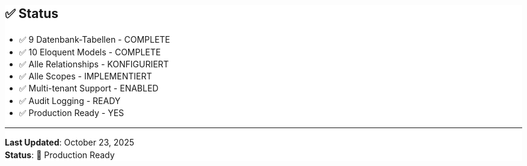 
## ✅ Status

- ✅ 9 Datenbank-Tabellen - COMPLETE
- ✅ 10 Eloquent Models - COMPLETE
- ✅ Alle Relationships - KONFIGURIERT
- ✅ Alle Scopes - IMPLEMENTIERT
- ✅ Multi-tenant Support - ENABLED
- ✅ Audit Logging - READY
- ✅ Production Ready - YES

---

**Last Updated**: October 23, 2025  
**Status**: 🚀 Production Ready
